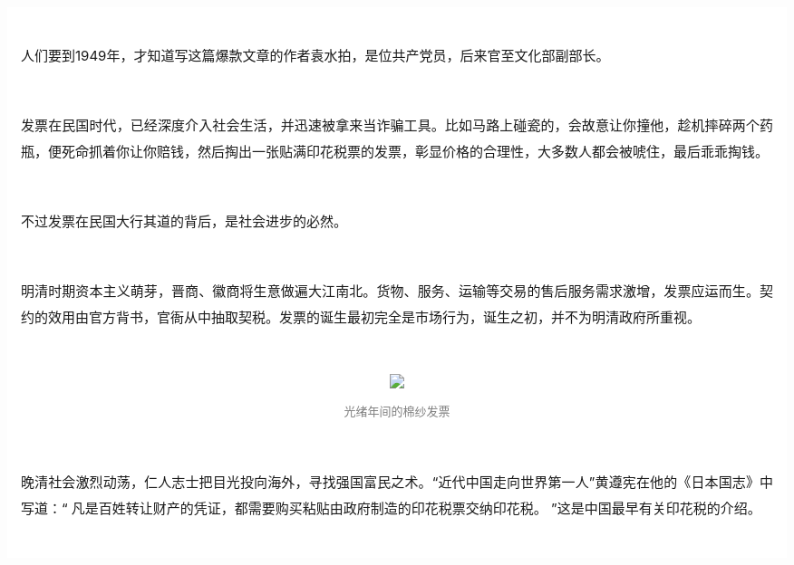 <p style="font-size: 16px;margin-left: 10px;margin-right: 10px;">
<br/>
</p>
<p style="font-size: 16px;margin: 5px 15px 10px;text-align: justify;line-height: 1.75em;">
<span style="caret-color: red;font-size: 15px;">
             人们要到1949年，才知道写这篇爆款文章的作者袁水拍，是位共产党员，后来官至文化部副部长。
            </span>
</p>
<p style="font-size: 16px;margin: 5px 15px 10px;text-align: justify;line-height: 1.75em;">
<br/>
</p>
<p style="font-size: 16px;margin: 5px 15px 10px;text-align: justify;line-height: 1.75em;">
<span style="caret-color: red;font-size: 15px;">
             发票在民国时代，已经深度介入社会生活，并迅速被拿来当诈骗工具。比如马路上碰瓷的，会故意让你撞他，趁机摔碎两个药瓶，便死命抓着你让你赔钱，然后掏出一张贴满印花税票的发票，彰显价格的合理性，大多数人都会被唬住，最后乖乖掏钱。
            </span>
</p>
<p style="font-size: 16px;margin: 5px 15px 10px;text-align: justify;line-height: 1.75em;">
<br/>
</p>
<p style="font-size: 16px;margin: 5px 15px 10px;text-align: justify;line-height: 1.75em;">
<span style="font-size: 15px;caret-color: red;">
             不过发票在民国大行其道的背后，是社会进步的必然。
            </span>
</p>
<p style="font-size: 16px;margin: 5px 15px 10px;text-align: justify;line-height: 1.75em;">
<br/>
</p>
<p style="font-size: 16px;margin: 5px 15px 10px;text-align: justify;line-height: 1.75em;">
<span style="caret-color: red;font-size: 15px;">
             明清时期资本主义萌芽，晋商、徽商将生意做遍大江南北。货物、服务、运输等交易的售后服务需求激增，发票应运而生。契约的效用由官方背书，官衙从中抽取契税。发票的诞生最初完全是市场行为，诞生之初，并不为明清政府所重视。
            </span>
</p>
<p style="font-size: 16px;margin: 5px 10px 10px;text-align: justify;line-height: 1.75em;">
<br/>
</p>
<p style="font-size: 16px;margin: 5px 15px 10px;text-align: center;line-height: normal;">
<img data-ratio="1.526530612244898" data-src="" data-w="735" src="{{ '/img/6FudoaFVUAgEH9VWkqJ28bhtH6jkYBuutTl3sqXwUJSKyoesWz7Siagc5XFyMU3DAQQicmkH6kAPj26c88mRJpdw..png' | prepend: site.img | replace: '//','/' }}"/>
</p>
<p style="font-size: 16px;margin: 5px 15px 10px;text-align: center;line-height: normal;">
<span style="color: #7F7F7F;font-size: 13px;text-align: justify;caret-color: red;">
             光绪年间的棉纱发票
            </span>
</p>
<p style="font-size: 16px;margin-left: 10px;margin-right: 10px;">
<br/>
</p>
<p style="font-size: 16px;margin: 5px 15px 10px;text-align: justify;line-height: 1.75em;">
<span style="caret-color: red;font-size: 15px;">
             晚清社会激烈动荡，仁人志士把目光投向海外，寻找强国富民之术。“近代中国走向世界第一人”黄遵宪在他的《日本国志》中写道：“
             <span style="font-size: 15px;text-align: justify;">
              凡是百姓转让财产的凭证，都需要购买粘贴由政府制造的印花税票交纳印花税。
             </span>
             ”这是中国最早有关印花税的介绍。
            </span>
</p>
<p style="font-size: 16px;margin-left: 10px;margin-right: 10px;">
<br/>
</p>
<p style="font-size: 16px;margin: 5px 15px 10px;text-align: justify;line-height: 1.75em;">
<span style="caret-color: red;font-size: 15px;">